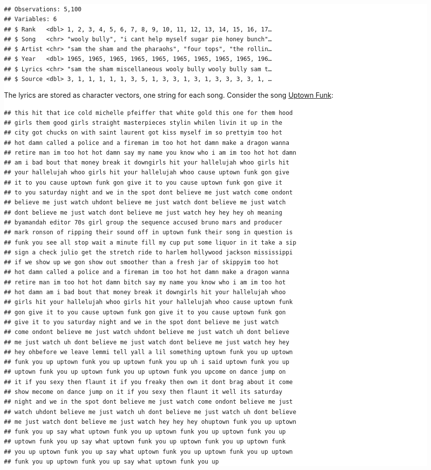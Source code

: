 ```
## Observations: 5,100
## Variables: 6
## $ Rank   <dbl> 1, 2, 3, 4, 5, 6, 7, 8, 9, 10, 11, 12, 13, 14, 15, 16, 17…
## $ Song   <chr> "wooly bully", "i cant help myself sugar pie honey bunch"…
## $ Artist <chr> "sam the sham and the pharaohs", "four tops", "the rollin…
## $ Year   <dbl> 1965, 1965, 1965, 1965, 1965, 1965, 1965, 1965, 1965, 196…
## $ Lyrics <chr> "sam the sham miscellaneous wooly bully wooly bully sam t…
## $ Source <dbl> 3, 1, 1, 1, 1, 1, 3, 5, 1, 3, 3, 1, 3, 1, 3, 3, 3, 3, 1, …
```

The lyrics are stored as character vectors, one string for each song. Consider the song [Uptown Funk](https://www.youtube.com/watch?v=OPf0YbXqDm0):


```
## this hit that ice cold michelle pfeiffer that white gold this one for them hood
## girls them good girls straight masterpieces stylin whilen livin it up in the
## city got chucks on with saint laurent got kiss myself im so prettyim too hot
## hot damn called a police and a fireman im too hot hot damn make a dragon wanna
## retire man im too hot hot damn say my name you know who i am im too hot hot damn
## am i bad bout that money break it downgirls hit your hallelujah whoo girls hit
## your hallelujah whoo girls hit your hallelujah whoo cause uptown funk gon give
## it to you cause uptown funk gon give it to you cause uptown funk gon give it
## to you saturday night and we in the spot dont believe me just watch come ondont
## believe me just watch uhdont believe me just watch dont believe me just watch
## dont believe me just watch dont believe me just watch hey hey hey oh meaning
## byamandah editor 70s girl group the sequence accused bruno mars and producer
## mark ronson of ripping their sound off in uptown funk their song in question is
## funk you see all stop wait a minute fill my cup put some liquor in it take a sip
## sign a check julio get the stretch ride to harlem hollywood jackson mississippi
## if we show up we gon show out smoother than a fresh jar of skippyim too hot
## hot damn called a police and a fireman im too hot hot damn make a dragon wanna
## retire man im too hot hot damn bitch say my name you know who i am im too hot
## hot damn am i bad bout that money break it downgirls hit your hallelujah whoo
## girls hit your hallelujah whoo girls hit your hallelujah whoo cause uptown funk
## gon give it to you cause uptown funk gon give it to you cause uptown funk gon
## give it to you saturday night and we in the spot dont believe me just watch
## come ondont believe me just watch uhdont believe me just watch uh dont believe
## me just watch uh dont believe me just watch dont believe me just watch hey hey
## hey ohbefore we leave lemmi tell yall a lil something uptown funk you up uptown
## funk you up uptown funk you up uptown funk you up uh i said uptown funk you up
## uptown funk you up uptown funk you up uptown funk you upcome on dance jump on
## it if you sexy then flaunt it if you freaky then own it dont brag about it come
## show mecome on dance jump on it if you sexy then flaunt it well its saturday
## night and we in the spot dont believe me just watch come ondont believe me just
## watch uhdont believe me just watch uh dont believe me just watch uh dont believe
## me just watch dont believe me just watch hey hey hey ohuptown funk you up uptown
## funk you up say what uptown funk you up uptown funk you up uptown funk you up
## uptown funk you up say what uptown funk you up uptown funk you up uptown funk
## you up uptown funk you up say what uptown funk you up uptown funk you up uptown
## funk you up uptown funk you up say what uptown funk you up
```
